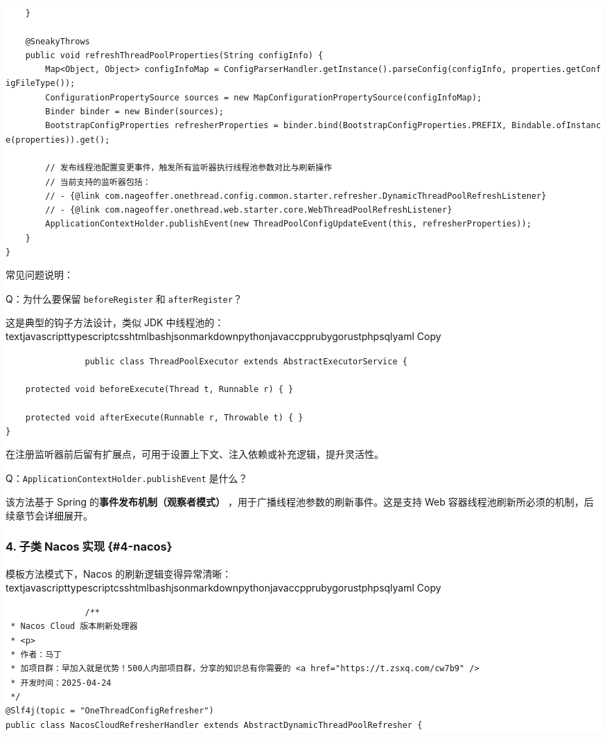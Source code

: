         }
    ​
        @SneakyThrows
        public void refreshThreadPoolProperties(String configInfo) {
            Map<Object, Object> configInfoMap = ConfigParserHandler.getInstance().parseConfig(configInfo, properties.getConfigFileType());
            ConfigurationPropertySource sources = new MapConfigurationPropertySource(configInfoMap);
            Binder binder = new Binder(sources);
            BootstrapConfigProperties refresherProperties = binder.bind(BootstrapConfigProperties.PREFIX, Bindable.ofInstance(properties)).get();
    ​
            // 发布线程池配置变更事件，触发所有监听器执行线程池参数对比与刷新操作
            // 当前支持的监听器包括：
            // - {@link com.nageoffer.onethread.config.common.starter.refresher.DynamicThreadPoolRefreshListener}
            // - {@link com.nageoffer.onethread.web.starter.core.WebThreadPoolRefreshListener}
            ApplicationContextHolder.publishEvent(new ThreadPoolConfigUpdateEvent(this, refresherProperties));
        }
    }
              
常见问题说明：

Q：为什么要保留 `beforeRegister` 和 `afterRegister`？

这是典型的钩子方法设计，类似 JDK 中线程池的：  
textjavascripttypescriptcsshtmlbashjsonmarkdownpythonjavaccpprubygorustphpsqlyaml Copy

                    public class ThreadPoolExecutor extends AbstractExecutorService {
    ​
        protected void beforeExecute(Thread t, Runnable r) { }
    ​
        protected void afterExecute(Runnable r, Throwable t) { }
    }
              
在注册监听器前后留有扩展点，可用于设置上下文、注入依赖或补充逻辑，提升灵活性。

Q：`ApplicationContextHolder.publishEvent` 是什么？

该方法基于 Spring 的**事件发布机制（观察者模式）** ，用于广播线程池参数的刷新事件。这是支持 Web 容器线程池刷新所必须的机制，后续章节会详细展开。

### 4. 子类 Nacos 实现 {#4-nacos}

模板方法模式下，Nacos 的刷新逻辑变得异常清晰：  
textjavascripttypescriptcsshtmlbashjsonmarkdownpythonjavaccpprubygorustphpsqlyaml Copy

                    /**
     * Nacos Cloud 版本刷新处理器
     * <p>
     * 作者：马丁
     * 加项目群：早加入就是优势！500人内部项目群，分享的知识总有你需要的 <a href="https://t.zsxq.com/cw7b9" />
     * 开发时间：2025-04-24
     */
    @Slf4j(topic = "OneThreadConfigRefresher")
    public class NacosCloudRefresherHandler extends AbstractDynamicThreadPoolRefresher {
